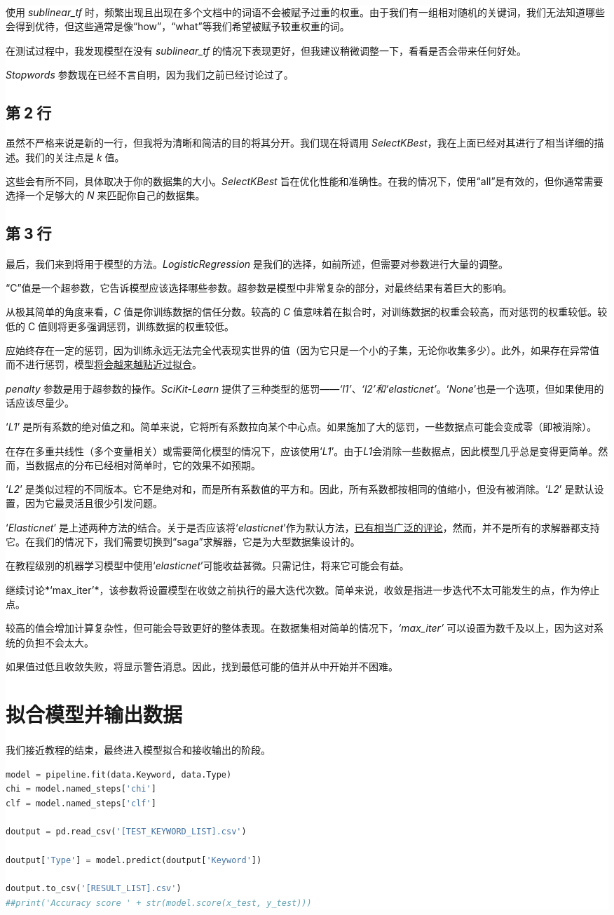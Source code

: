 使用 *sublinear_tf* 时，频繁出现且出现在多个文档中的词语不会被赋予过重的权重。由于我们有一组相对随机的关键词，我们无法知道哪些会得到优待，但这些通常是像“how”，“what”等我们希望被赋予较重权重的词。

在测试过程中，我发现模型在没有 *sublinear_tf* 的情况下表现更好，但我建议稍微调整一下，看看是否会带来任何好处。

*Stopwords* 参数现在已经不言自明，因为我们之前已经讨论过了。

## 第 2 行

虽然不严格来说是新的一行，但我将为清晰和简洁的目的将其分开。我们现在将调用 *SelectKBest*，我在上面已经对其进行了相当详细的描述。我们的关注点是 *k* 值。

这些会有所不同，具体取决于你的数据集的大小。*SelectKBest* 旨在优化性能和准确性。在我的情况下，使用“all”是有效的，但你通常需要选择一个足够大的 *N* 来匹配你自己的数据集。

## 第 3 行

最后，我们来到将用于模型的方法。*LogisticRegression* 是我们的选择，如前所述，但需要对参数进行大量的调整。

“C”值是一个超参数，它告诉模型应该选择哪些参数。超参数是模型中非常复杂的部分，对最终结果有着巨大的影响。

从极其简单的角度来看，*C* 值是你训练数据的信任分数。较高的 *C* 值意味着在拟合时，对训练数据的权重会较高，而对惩罚的权重较低。较低的 C 值则将更多强调惩罚，训练数据的权重较低。

应始终存在一定的惩罚，因为训练永远无法完全代表现实世界的值（因为它只是一个小的子集，无论你收集多少）。此外，如果存在异常值而不进行惩罚，模型[将会越来越贴近过拟合](https://medium.com/p/7aeef64755d2)。

*penalty* 参数是用于超参数的操作。*SciKit-Learn* 提供了三种类型的惩罚——*‘l1’*、*‘l2’*和*‘elasticnet’*。‘*None*’也是一个选项，但如果使用的话应该尽量少。

‘*L1*’ 是所有系数的绝对值之和。简单来说，它将所有系数拉向某个中心点。如果施加了大的惩罚，一些数据点可能会变成零（即被消除）。

在存在多重共线性（多个变量相关）或需要简化模型的情况下，应该使用‘*L1*’。由于*L1*会消除一些数据点，因此模型几乎总是变得更简单。然而，当数据点的分布已经相对简单时，它的效果不如预期。

‘*L2*’ 是类似过程的不同版本。它不是绝对和，而是所有系数值的平方和。因此，所有系数都按相同的值缩小，但没有被消除。‘*L2*’ 是默认设置，因为它最灵活且很少引发问题。

‘*Elasticnet*’ 是上述两种方法的结合。关于是否应该将‘*elasticnet*’作为默认方法，[已有相当广泛的评论](https://stats.stackexchange.com/questions/184029/what-is-elastic-net-regularization-and-how-does-it-solve-the-drawbacks-of-ridge)，然而，并不是所有的求解器都支持它。在我们的情况下，我们需要切换到“saga”求解器，它是为大型数据集设计的。

在教程级别的机器学习模型中使用‘*elasticnet*’可能收益甚微。只需记住，将来它可能会有益。

继续讨论*‘max_iter’*，该参数将设置模型在收敛之前执行的最大迭代次数。简单来说，收敛是指进一步迭代不太可能发生的点，作为停止点。

较高的值会增加计算复杂性，但可能会导致更好的整体表现。在数据集相对简单的情况下，*‘max_iter’* 可以设置为数千及以上，因为这对系统的负担不会太大。

如果值过低且收敛失败，将显示警告消息。因此，找到最低可能的值并从中开始并不困难。

# 拟合模型并输出数据

我们接近教程的结束，最终进入模型拟合和接收输出的阶段。

```py
model = pipeline.fit(data.Keyword, data.Type)
chi = model.named_steps['chi']
clf = model.named_steps['clf']

doutput = pd.read_csv('[TEST_KEYWORD_LIST].csv')

doutput['Type'] = model.predict(doutput['Keyword'])

doutput.to_csv('[RESULT_LIST].csv')
##print('Accuracy score ' + str(model.score(x_test, y_test)))
```
